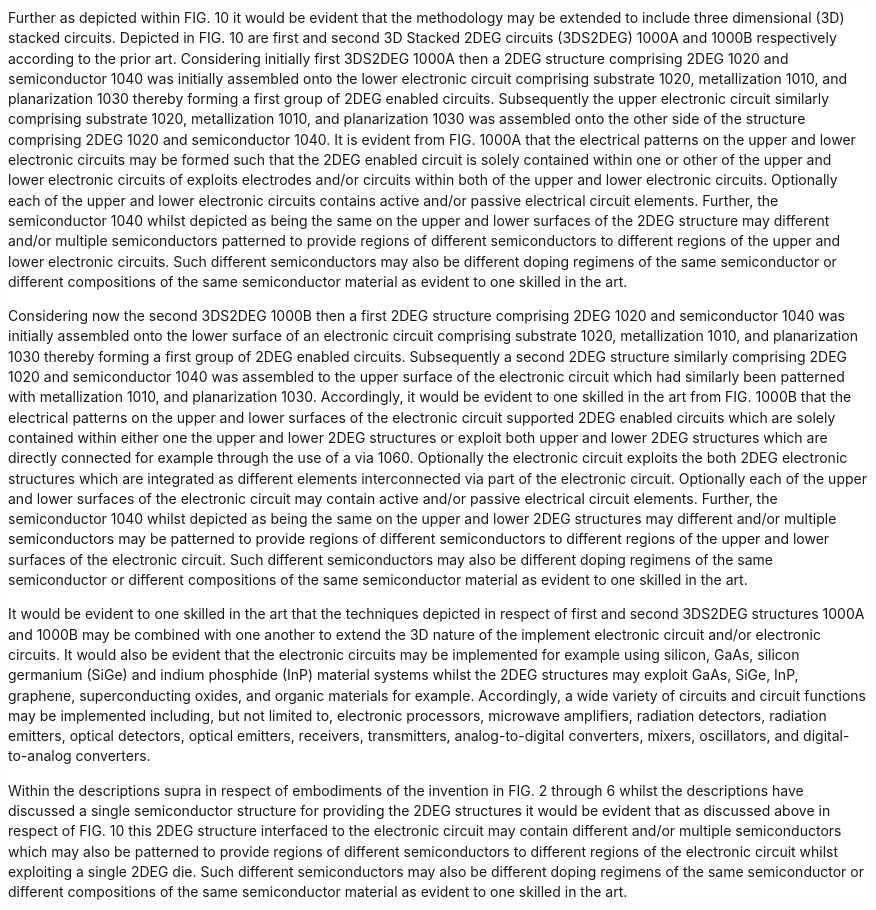 Further as depicted within FIG. 10 it would be evident that the methodology may be extended to include three dimensional (3D) stacked circuits. Depicted in FIG. 10 are first and second 3D Stacked 2DEG circuits (3DS2DEG) 1000A and 1000B respectively according to the prior art. Considering initially first 3DS2DEG 1000A then a 2DEG structure comprising 2DEG 1020 and semiconductor 1040 was initially assembled onto the lower electronic circuit comprising substrate 1020, metallization 1010, and planarization 1030 thereby forming a first group of 2DEG enabled circuits. Subsequently the upper electronic circuit similarly comprising substrate 1020, metallization 1010, and planarization 1030 was assembled onto the other side of the structure comprising 2DEG 1020 and semiconductor 1040. It is evident from FIG. 1000A that the electrical patterns on the upper and lower electronic circuits may be formed such that the 2DEG enabled circuit is solely contained within one or other of the upper and lower electronic circuits of exploits electrodes and/or circuits within both of the upper and lower electronic circuits. Optionally each of the upper and lower electronic circuits contains active and/or passive electrical circuit elements. Further, the semiconductor 1040 whilst depicted as being the same on the upper and lower surfaces of the 2DEG structure may different and/or multiple semiconductors patterned to provide regions of different semiconductors to different regions of the upper and lower electronic circuits. Such different semiconductors may also be different doping regimens of the same semiconductor or different compositions of the same semiconductor material as evident to one skilled in the art.

Considering now the second 3DS2DEG 1000B then a first 2DEG structure comprising 2DEG 1020 and semiconductor 1040 was initially assembled onto the lower surface of an electronic circuit comprising substrate 1020, metallization 1010, and planarization 1030 thereby forming a first group of 2DEG enabled circuits. Subsequently a second 2DEG structure similarly comprising 2DEG 1020 and semiconductor 1040 was assembled to the upper surface of the electronic circuit which had similarly been patterned with metallization 1010, and planarization 1030. Accordingly, it would be evident to one skilled in the art from FIG. 1000B that the electrical patterns on the upper and lower surfaces of the electronic circuit supported 2DEG enabled circuits which are solely contained within either one the upper and lower 2DEG structures or exploit both upper and lower 2DEG structures which are directly connected for example through the use of a via 1060. Optionally the electronic circuit exploits the both 2DEG electronic structures which are integrated as different elements interconnected via part of the electronic circuit. Optionally each of the upper and lower surfaces of the electronic circuit may contain active and/or passive electrical circuit elements. Further, the semiconductor 1040 whilst depicted as being the same on the upper and lower 2DEG structures may different and/or multiple semiconductors may be patterned to provide regions of different semiconductors to different regions of the upper and lower surfaces of the electronic circuit. Such different semiconductors may also be different doping regimens of the same semiconductor or different compositions of the same semiconductor material as evident to one skilled in the art.

It would be evident to one skilled in the art that the techniques depicted in respect of first and second 3DS2DEG structures 1000A and 1000B may be combined with one another to extend the 3D nature of the implement electronic circuit and/or electronic circuits. It would also be evident that the electronic circuits may be implemented for example using silicon, GaAs, silicon germanium (SiGe) and indium phosphide (InP) material systems whilst the 2DEG structures may exploit GaAs, SiGe, InP, graphene, superconducting oxides, and organic materials for example. Accordingly, a wide variety of circuits and circuit functions may be implemented including, but not limited to, electronic processors, microwave amplifiers, radiation detectors, radiation emitters, optical detectors, optical emitters, receivers, transmitters, analog-to-digital converters, mixers, oscillators, and digital-to-analog converters.

Within the descriptions supra in respect of embodiments of the invention in FIG. 2 through 6 whilst the descriptions have discussed a single semiconductor structure for providing the 2DEG structures it would be evident that as discussed above in respect of FIG. 10 this 2DEG structure interfaced to the electronic circuit may contain different and/or multiple semiconductors which may also be patterned to provide regions of different semiconductors to different regions of the electronic circuit whilst exploiting a single 2DEG die. Such different semiconductors may also be different doping regimens of the same semiconductor or different compositions of the same semiconductor material as evident to one skilled in the art.
